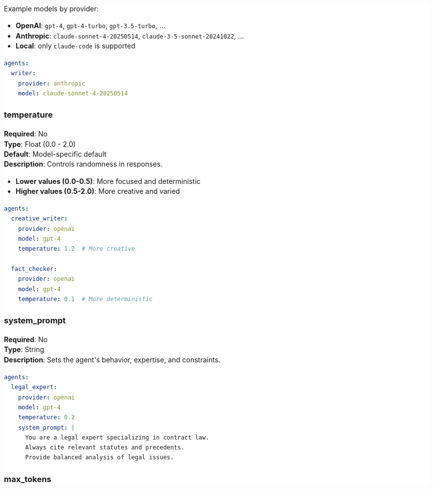 Example models by provider:
- **OpenAI**: `gpt-4`, `gpt-4-turbo`, `gpt-3.5-turbo`, ...
- **Anthropic**: `claude-sonnet-4-20250514`, `claude-3-5-sonnet-20241022`, ...
- **Local**: only `claude-code` is supported

```yaml
agents:
  writer:
    provider: anthropic
    model: claude-sonnet-4-20250514
```

### temperature

**Required**: No  
**Type**: Float (0.0 - 2.0)  
**Default**: Model-specific default  
**Description**: Controls randomness in responses.

- **Lower values (0.0-0.5)**: More focused and deterministic
- **Higher values (0.5-2.0)**: More creative and varied

```yaml
agents:
  creative_writer:
    provider: openai
    model: gpt-4
    temperature: 1.2  # More creative
  
  fact_checker:
    provider: openai
    model: gpt-4
    temperature: 0.1  # More deterministic
```

### system_prompt

**Required**: No  
**Type**: String  
**Description**: Sets the agent's behavior, expertise, and constraints.

```yaml
agents:
  legal_expert:
    provider: openai
    model: gpt-4
    temperature: 0.2
    system_prompt: |
      You are a legal expert specializing in contract law.
      Always cite relevant statutes and precedents.
      Provide balanced analysis of legal issues.
```

### max_tokens
